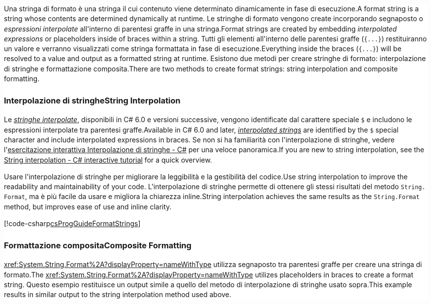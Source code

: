  <span data-ttu-id="57aee-191">Una stringa di formato è una stringa il cui contenuto viene determinato dinamicamente in fase di esecuzione.</span><span class="sxs-lookup"><span data-stu-id="57aee-191">A format string is a string whose contents are determined dynamically at runtime.</span></span> <span data-ttu-id="57aee-192">Le stringhe di formato vengono create incorporando segnaposto o *espressioni interpolate* all'interno di parentesi graffe in una stringa.</span><span class="sxs-lookup"><span data-stu-id="57aee-192">Format strings are created by embedding *interpolated expressions* or placeholders inside of braces within a string.</span></span> <span data-ttu-id="57aee-193">Tutti gli elementi all'interno delle parentesi graffe (`{...}`) restituiranno un valore e verranno visualizzati come stringa formattata in fase di esecuzione.</span><span class="sxs-lookup"><span data-stu-id="57aee-193">Everything inside the braces (`{...}`) will be resolved to a value and output as a formatted string at runtime.</span></span> <span data-ttu-id="57aee-194">Esistono due metodi per creare stringhe di formato: interpolazione di stringhe e formattazione composita.</span><span class="sxs-lookup"><span data-stu-id="57aee-194">There are two methods to create format strings: string interpolation and composite formatting.</span></span>

### <a name="string-interpolation"></a><span data-ttu-id="57aee-195">Interpolazione di stringhe</span><span class="sxs-lookup"><span data-stu-id="57aee-195">String Interpolation</span></span>
<span data-ttu-id="57aee-196">Le [*stringhe interpolate*](../../language-reference/tokens/interpolated.md), disponibili in C# 6.0 e versioni successive, vengono identificate dal carattere speciale `$` e includono le espressioni interpolate tra parentesi graffe.</span><span class="sxs-lookup"><span data-stu-id="57aee-196">Available in C# 6.0 and later, [*interpolated strings*](../../language-reference/tokens/interpolated.md) are identified by the `$` special character and include interpolated expressions in braces.</span></span> <span data-ttu-id="57aee-197">Se non si ha familiarità con l'interpolazione di stringhe, vedere l'[esercitazione interattiva Interpolazione di stringhe - C#](../../tutorials/exploration/interpolated-strings.yml) per una veloce panoramica.</span><span class="sxs-lookup"><span data-stu-id="57aee-197">If you are new to string interpolation, see the [String interpolation - C# interactive tutorial](../../tutorials/exploration/interpolated-strings.yml) for a quick overview.</span></span>

<span data-ttu-id="57aee-198">Usare l'interpolazione di stringhe per migliorare la leggibilità e la gestibilità del codice.</span><span class="sxs-lookup"><span data-stu-id="57aee-198">Use string interpolation to improve the readability and maintainability of your code.</span></span> <span data-ttu-id="57aee-199">L'interpolazione di stringhe permette di ottenere gli stessi risultati del metodo `String.Format`, ma è più facile da usare e migliora la chiarezza inline.</span><span class="sxs-lookup"><span data-stu-id="57aee-199">String interpolation achieves the same results as the `String.Format` method, but improves ease of use and inline clarity.</span></span>

[!code-csharp[csProgGuideFormatStrings](~/samples/snippets/csharp/programming-guide/strings/Strings_1.cs#StringInterpolation)]

### <a name="composite-formatting"></a><span data-ttu-id="57aee-200">Formattazione composita</span><span class="sxs-lookup"><span data-stu-id="57aee-200">Composite Formatting</span></span>
<span data-ttu-id="57aee-201"><xref:System.String.Format%2A?displayProperty=nameWithType> utilizza segnaposto tra parentesi graffe per creare una stringa di formato.</span><span class="sxs-lookup"><span data-stu-id="57aee-201">The <xref:System.String.Format%2A?displayProperty=nameWithType> utilizes placeholders in braces to create a format string.</span></span> <span data-ttu-id="57aee-202">Questo esempio restituisce un output simile a quello del metodo di interpolazione di stringhe usato sopra.</span><span class="sxs-lookup"><span data-stu-id="57aee-202">This example results in similar output to the string interpolation method used above.</span></span>
  